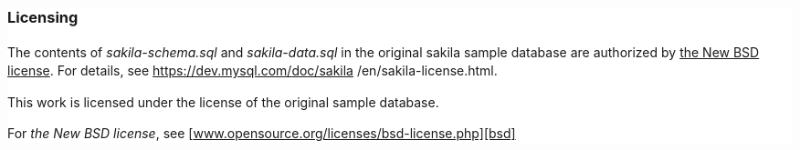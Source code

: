 ### Licensing


The contents of *sakila-schema.sql* and *sakila-data.sql* in the original sakila sample database are authorized by [the New BSD license][bsd]. For details, see https://dev.mysql.com/doc/sakila /en/sakila-license.html.

This work is licensed under the license of the original sample database.

For *the New BSD license*, see [www.opensource.org/licenses/bsd-license.php][bsd]




[sakila er]: ./images/er-sakila.png
[sakila er en]:https://dev.mysql.com/doc/sakila/en/images/sakila-schema.png
[sakila er structure]: https://dev.mysql.com/doc/sakila/en/sakila-structure.html

[sakila sample database]: https://dev.mysql.com/doc/sakila/en/
[sakila sample database source]: https://downloads.mysql.com/docs/sakila-db.zip
[introduction]: https://dev.mysql.com/doc/sakila/en/sakila-introduction.html

[lab]: https://youwu.today/skill/thinkinsql/how-to-setup-a-database-for-sql-learning/
[bsd]: http://www.opensource.org/licenses/bsd-license.php